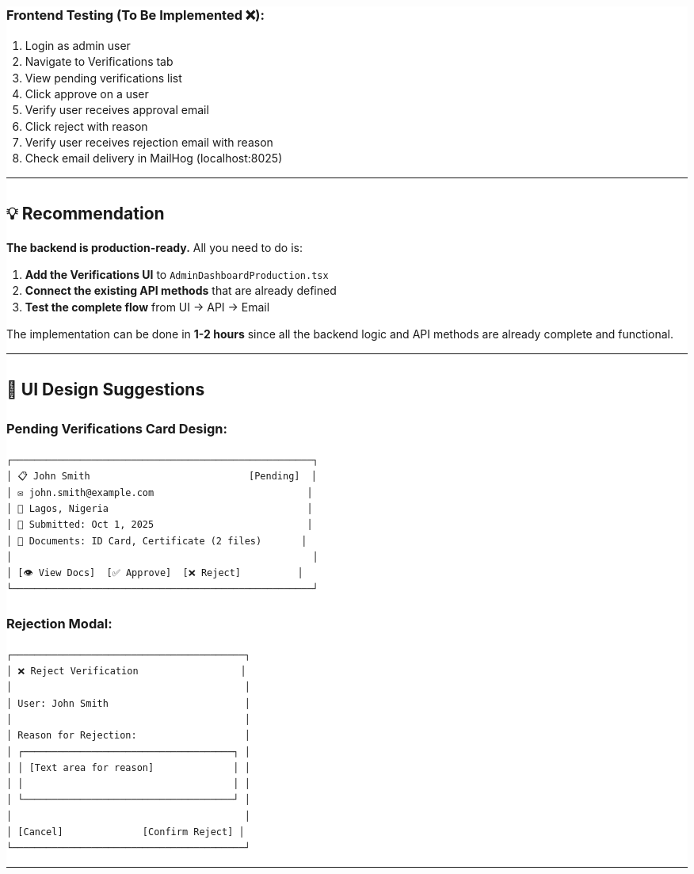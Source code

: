 ### Frontend Testing (To Be Implemented ❌):
1. Login as admin user
2. Navigate to Verifications tab
3. View pending verifications list
4. Click approve on a user
5. Verify user receives approval email
6. Click reject with reason
7. Verify user receives rejection email with reason
8. Check email delivery in MailHog (localhost:8025)

---

## 💡 Recommendation

**The backend is production-ready.** All you need to do is:

1. **Add the Verifications UI** to `AdminDashboardProduction.tsx`
2. **Connect the existing API methods** that are already defined
3. **Test the complete flow** from UI → API → Email

The implementation can be done in **1-2 hours** since all the backend logic and API methods are already complete and functional.

---

## 🎨 UI Design Suggestions

### Pending Verifications Card Design:
```
┌─────────────────────────────────────────────────────┐
│ 📋 John Smith                            [Pending]  │
│ ✉️ john.smith@example.com                           │
│ 📍 Lagos, Nigeria                                   │
│ 📅 Submitted: Oct 1, 2025                           │
│ 📄 Documents: ID Card, Certificate (2 files)       │
│                                                     │
│ [👁️ View Docs]  [✅ Approve]  [❌ Reject]          │
└─────────────────────────────────────────────────────┘
```

### Rejection Modal:
```
┌─────────────────────────────────────────┐
│ ❌ Reject Verification                  │
│                                         │
│ User: John Smith                        │
│                                         │
│ Reason for Rejection:                   │
│ ┌─────────────────────────────────────┐ │
│ │ [Text area for reason]              │ │
│ │                                     │ │
│ └─────────────────────────────────────┘ │
│                                         │
│ [Cancel]              [Confirm Reject] │
└─────────────────────────────────────────┘
```

---